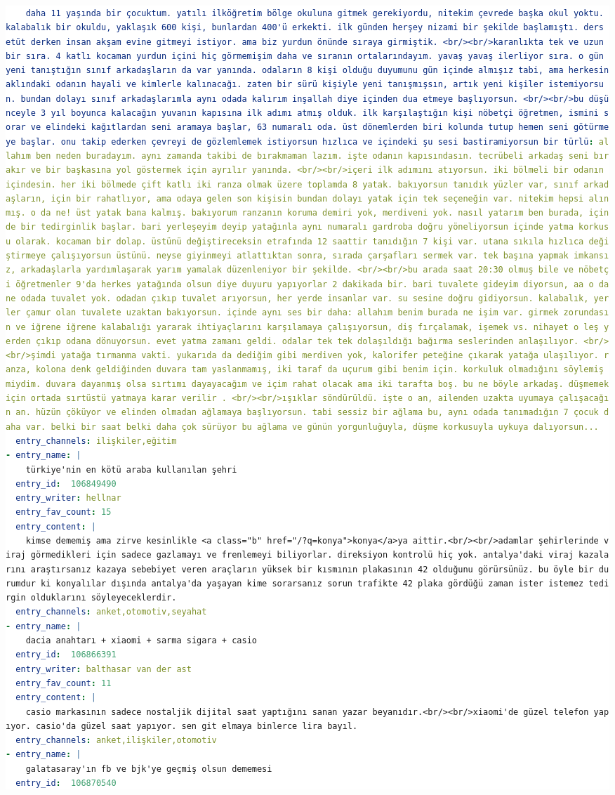 ```yaml
    daha 11 yaşında bir çocuktum. yatılı ilköğretim bölge okuluna gitmek gerekiyordu, nitekim çevrede başka okul yoktu. kalabalık bir okuldu, yaklaşık 600 kişi, bunlardan 400'ü erkekti. ilk günden herşey nizami bir şekilde başlamıştı. ders etüt derken insan akşam evine gitmeyi istiyor. ama biz yurdun önünde sıraya girmiştik. <br/><br/>karanlıkta tek ve uzun bir sıra. 4 katlı kocaman yurdun içini hiç görmemişim daha ve sıranın ortalarındayım. yavaş yavaş ilerliyor sıra. o gün yeni tanıştığın sınıf arkadaşların da var yanında. odaların 8 kişi olduğu duyumunu gün içinde almışız tabi, ama herkesin aklındaki odanın hayali ve kimlerle kalınacağı. zaten bir sürü kişiyle yeni tanışmışsın, artık yeni kişiler istemiyorsun. bundan dolayı sınıf arkadaşlarımla aynı odada kalırım inşallah diye içinden dua etmeye başlıyorsun. <br/><br/>bu düşünceyle 3 yıl boyunca kalacağın yuvanın kapısına ilk adımı atmış olduk. ilk karşılaştığın kişi nöbetçi öğretmen, ismini sorar ve elindeki kağıtlardan seni aramaya başlar, 63 numaralı oda. üst dönemlerden biri kolunda tutup hemen seni götürmeye başlar. onu takip ederken çevreyi de gözlemlemek istiyorsun hızlıca ve içindeki şu sesi bastiramiyorsun bir türlü: allahım ben neden buradayım. aynı zamanda takibi de bırakmaman lazım. işte odanın kapısındasın. tecrübeli arkadaş seni bırakır ve bir başkasına yol göstermek için ayrılır yanında. <br/><br/>içeri ilk adımını atıyorsun. iki bölmeli bir odanın içindesin. her iki bölmede çift katlı iki ranza olmak üzere toplamda 8 yatak. bakıyorsun tanıdık yüzler var, sınıf arkadaşların, için bir rahatlıyor, ama odaya gelen son kişisin bundan dolayı yatak için tek seçeneğin var. nitekim hepsi alınmış. o da ne! üst yatak bana kalmış. bakıyorum ranzanın koruma demiri yok, merdiveni yok. nasıl yatarım ben burada, içinde bir tedirginlik başlar. bari yerleşeyim deyip yatağınla aynı numaralı gardroba doğru yöneliyorsun içinde yatma korkusu olarak. kocaman bir dolap. üstünü değiştireceksin etrafında 12 saattir tanıdığın 7 kişi var. utana sıkıla hızlıca değiştirmeye çalışıyorsun üstünü. neyse giyinmeyi atlattıktan sonra, sırada çarşafları sermek var. tek başına yapmak imkansız, arkadaşlarla yardımlaşarak yarım yamalak düzenleniyor bir şekilde. <br/><br/>bu arada saat 20:30 olmuş bile ve nöbetçi öğretmenler 9'da herkes yatağında olsun diye duyuru yapıyorlar 2 dakikada bir. bari tuvalete gideyim diyorsun, aa o da ne odada tuvalet yok. odadan çıkıp tuvalet arıyorsun, her yerde insanlar var. su sesine doğru gidiyorsun. kalabalık, yerler çamur olan tuvalete uzaktan bakıyorsun. içinde aynı ses bir daha: allahım benim burada ne işim var. girmek zorundasın ve iğrene iğrene kalabalığı yararak ihtiyaçlarını karşılamaya çalışıyorsun, diş fırçalamak, işemek vs. nihayet o leş yerden çıkıp odana dönuyorsun. evet yatma zamanı geldi. odalar tek tek dolaşıldığı bağırma seslerinden anlaşılıyor. <br/><br/>şimdi yatağa tırmanma vakti. yukarıda da dediğim gibi merdiven yok, kalorifer peteğine çıkarak yatağa ulaşılıyor. ranza, kolona denk geldiğinden duvara tam yaslanmamış, iki taraf da uçurum gibi benim için. korkuluk olmadığını söylemiş miydim. duvara dayanmış olsa sırtımı dayayacağım ve içim rahat olacak ama iki tarafta boş. bu ne böyle arkadaş. düşmemek için ortada sırtüstü yatmaya karar verilir . <br/><br/>ışıklar söndürüldü. işte o an, ailenden uzakta uyumaya çalışacağın an. hüzün çöküyor ve elinden olmadan ağlamaya başlıyorsun. tabi sessiz bir ağlama bu, aynı odada tanımadığın 7 çocuk daha var. belki bir saat belki daha çok sürüyor bu ağlama ve günün yorgunluğuyla, düşme korkusuyla uykuya dalıyorsun...
  entry_channels: ilişkiler,eğitim
- entry_name: |
    türkiye'nin en kötü araba kullanılan şehri
  entry_id:  106849490
  entry_writer: hellnar
  entry_fav_count: 15
  entry_content: |
    kimse dememiş ama zirve kesinlikle <a class="b" href="/?q=konya">konya</a>ya aittir.<br/><br/>adamlar şehirlerinde viraj görmedikleri için sadece gazlamayı ve frenlemeyi biliyorlar. direksiyon kontrolü hiç yok. antalya'daki viraj kazalarını araştırsanız kazaya sebebiyet veren araçların yüksek bir kısmının plakasının 42 olduğunu görürsünüz. bu öyle bir durumdur ki konyalılar dışında antalya'da yaşayan kime sorarsanız sorun trafikte 42 plaka gördüğü zaman ister istemez tedirgin olduklarını söyleyeceklerdir.
  entry_channels: anket,otomotiv,seyahat
- entry_name: |
    dacia anahtarı + xiaomi + sarma sigara + casio
  entry_id:  106866391
  entry_writer: balthasar van der ast
  entry_fav_count: 11
  entry_content: |
    casio markasının sadece nostaljik dijital saat yaptığını sanan yazar beyanıdır.<br/><br/>xiaomi'de güzel telefon yapıyor. casio'da güzel saat yapıyor. sen git elmaya binlerce lira bayıl.
  entry_channels: anket,ilişkiler,otomotiv
- entry_name: |
    galatasaray'ın fb ve bjk'ye geçmiş olsun dememesi
  entry_id:  106870540
```